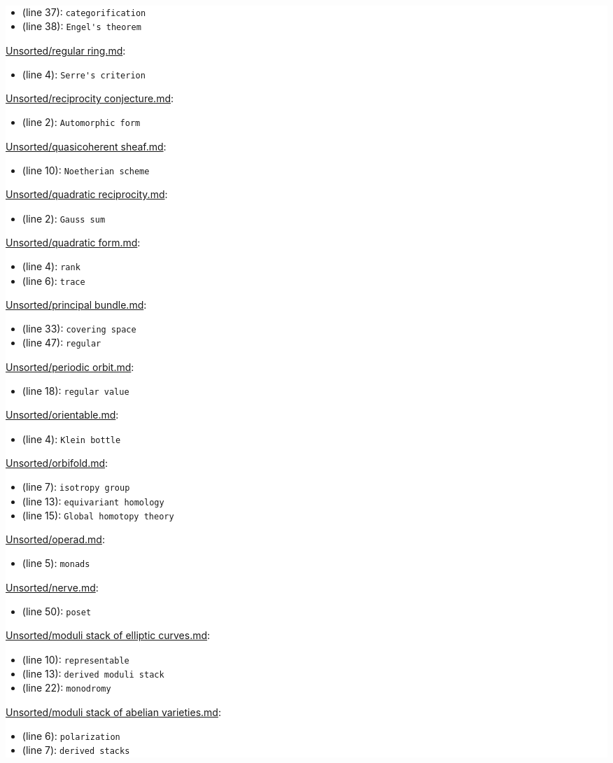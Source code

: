 - (line 37): `categorification`
- (line 38): `Engel's theorem`


[Unsorted/regular ring.md](Unsorted/regular%20ring.md): 
- (line 4): `Serre's criterion`


[Unsorted/reciprocity conjecture.md](Unsorted/reciprocity%20conjecture.md): 
- (line 2): `Automorphic form`


[Unsorted/quasicoherent sheaf.md](Unsorted/quasicoherent%20sheaf.md): 
- (line 10): `Noetherian scheme`


[Unsorted/quadratic reciprocity.md](Unsorted/quadratic%20reciprocity.md): 
- (line 2): `Gauss sum`


[Unsorted/quadratic form.md](Unsorted/quadratic%20form.md): 
- (line 4): `rank`
- (line 6): `trace`


[Unsorted/principal bundle.md](Unsorted/principal%20bundle.md): 
- (line 33): `covering space`
- (line 47): `regular`


[Unsorted/periodic orbit.md](Unsorted/periodic%20orbit.md): 
- (line 18): `regular value`


[Unsorted/orientable.md](Unsorted/orientable.md): 
- (line 4): `Klein bottle`


[Unsorted/orbifold.md](Unsorted/orbifold.md): 
- (line 7): `isotropy group`
- (line 13): `equivariant homology`
- (line 15): `Global homotopy theory`


[Unsorted/operad.md](Unsorted/operad.md): 
- (line 5): `monads`


[Unsorted/nerve.md](Unsorted/nerve.md): 
- (line 50): `poset`


[Unsorted/moduli stack of elliptic curves.md](Unsorted/moduli%20stack%20of%20elliptic%20curves.md): 
- (line 10): `representable`
- (line 13): `derived moduli stack`
- (line 22): `monodromy`


[Unsorted/moduli stack of abelian varieties.md](Unsorted/moduli%20stack%20of%20abelian%20varieties.md): 
- (line 6): `polarization`
- (line 7): `derived stacks`

